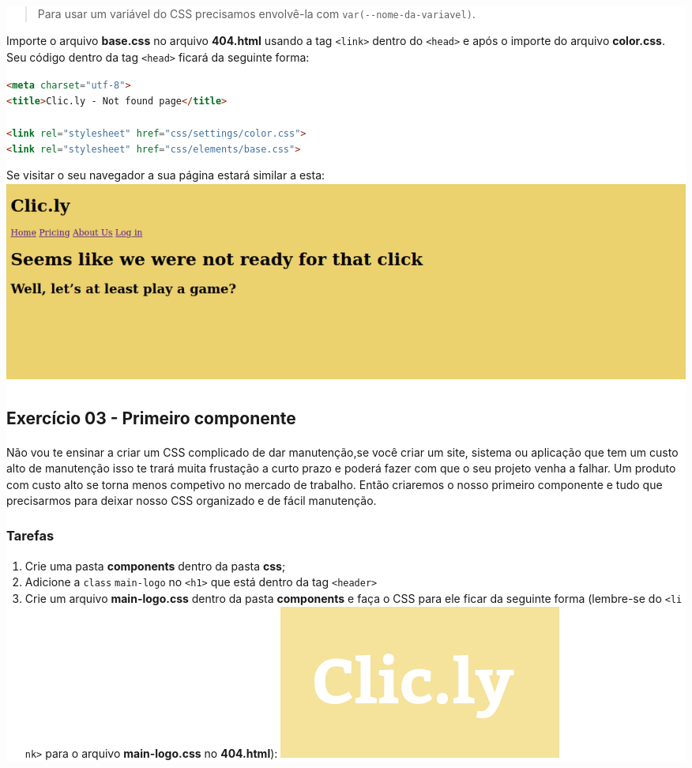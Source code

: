 > Para usar um variável do CSS precisamos envolvê-la com `var(--nome-da-variavel)`.

Importe o arquivo **base.css** no arquivo **404.html** usando a tag `<link>` dentro do `<head>` e após o importe do arquivo **color.css**. Seu código dentro da tag `<head>` ficará da seguinte forma:

```html
<meta charset="utf-8">
<title>Clic.ly - Not found page</title>

<link rel="stylesheet" href="css/settings/color.css">
<link rel="stylesheet" href="css/elements/base.css">
```

Se visitar o seu navegador a sua página estará similar a esta:
![Body com a cor de fundo amarela](img/body-background-color.png)

<div class="page"/>

## Exercício 03 - Primeiro componente
Não vou te ensinar a criar um CSS complicado de dar manutenção,se você criar um site, sistema ou aplicação que tem um custo alto de manutenção isso te trará muita frustação a curto prazo e poderá fazer com que o seu projeto venha a falhar. Um produto com custo alto se torna menos competivo no mercado de trabalho.
Então criaremos o nosso primeiro componente e tudo que precisarmos para deixar nosso CSS organizado e de fácil manutenção.

### Tarefas
1. Crie uma pasta **components** dentro da pasta **css**;
2. Adicione a `class` `main-logo` no `<h1>` que está dentro da tag `<header>`
3. Crie um arquivo **main-logo.css** dentro da pasta **components** e faça o CSS para ele ficar da seguinte forma (lembre-se do `<link>` para o arquivo **main-logo.css** no **404.html**):
![Logo da click.ly](img/logo-clic-ly.png)
